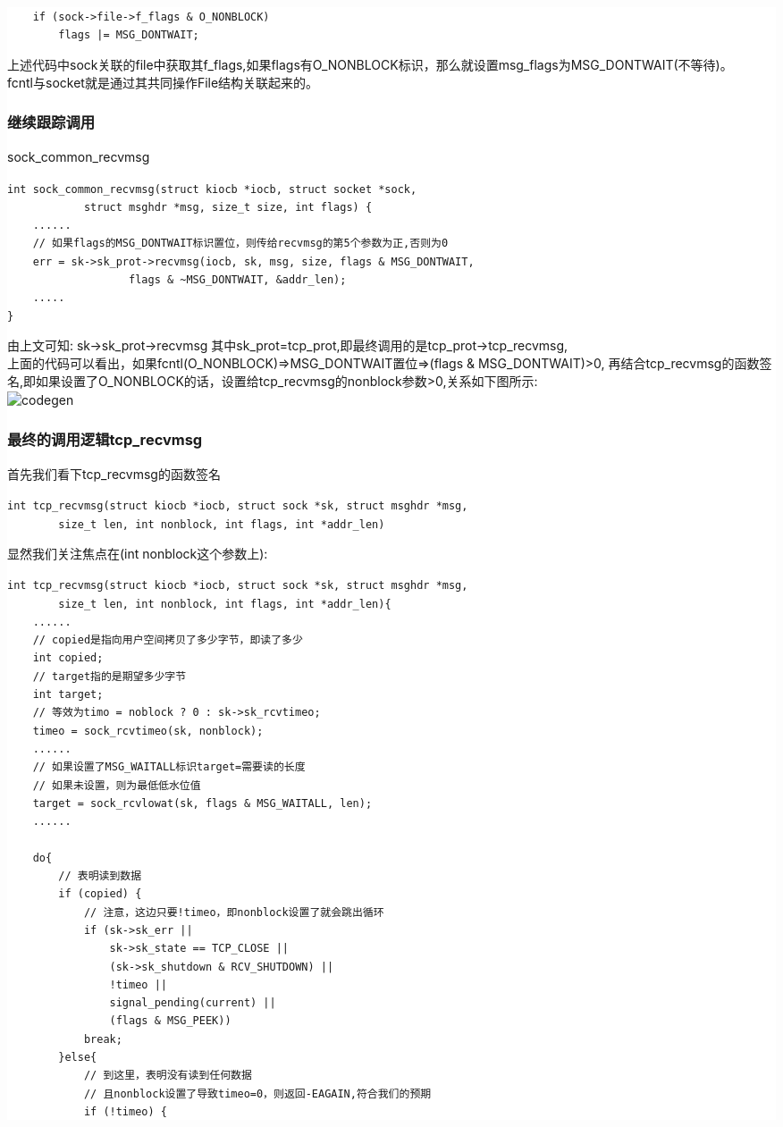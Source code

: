 ```
	if (sock->file->f_flags & O_NONBLOCK)
		flags |= MSG_DONTWAIT;
``` 
上述代码中sock关联的file中获取其f\_flags,如果flags有O_NONBLOCK标识，那么就设置msg\_flags为MSG\_DONTWAIT(不等待)。    
fcntl与socket就是通过其共同操作File结构关联起来的。   

### 继续跟踪调用  
sock\_common\_recvmsg

```
int sock_common_recvmsg(struct kiocb *iocb, struct socket *sock,
			struct msghdr *msg, size_t size, int flags) {
	......
	// 如果flags的MSG_DONTWAIT标识置位，则传给recvmsg的第5个参数为正,否则为0
	err = sk->sk_prot->recvmsg(iocb, sk, msg, size, flags & MSG_DONTWAIT,
				   flags & ~MSG_DONTWAIT, &addr_len);
	.....				   
}
```	
由上文可知:
sk->sk\_prot->recvmsg 其中sk\_prot=tcp\_prot,即最终调用的是tcp\_prot->tcp\_recvmsg,    
上面的代码可以看出，如果fcntl(O\_NONBLOCK)=>MSG\_DONTWAIT置位=>(flags & MSG_DONTWAIT)>0,    再结合tcp\_recvmsg的函数签名,即如果设置了O\_NONBLOCK的话，设置给tcp\_recvmsg的nonblock参数>0,关系如下图所示:   
![codegen](/Users/alchemystar/image/nonblock/fcntl_recvmsg.png)     
### 最终的调用逻辑tcp_recvmsg       
首先我们看下tcp\_recvmsg的函数签名      

```
int tcp_recvmsg(struct kiocb *iocb, struct sock *sk, struct msghdr *msg,
		size_t len, int nonblock, int flags, int *addr_len)
```
显然我们关注焦点在(int nonblock这个参数上):      

```
int tcp_recvmsg(struct kiocb *iocb, struct sock *sk, struct msghdr *msg,
		size_t len, int nonblock, int flags, int *addr_len){
	......	
	// copied是指向用户空间拷贝了多少字节，即读了多少
	int copied;
	// target指的是期望多少字节
	int target;
	// 等效为timo = noblock ? 0 : sk->sk_rcvtimeo;
	timeo = sock_rcvtimeo(sk, nonblock);
	......	
	// 如果设置了MSG_WAITALL标识target=需要读的长度
	// 如果未设置，则为最低低水位值
	target = sock_rcvlowat(sk, flags & MSG_WAITALL, len);
	......

	do{
		// 表明读到数据
		if (copied) {
			// 注意，这边只要!timeo，即nonblock设置了就会跳出循环
			if (sk->sk_err ||
			    sk->sk_state == TCP_CLOSE ||
			    (sk->sk_shutdown & RCV_SHUTDOWN) ||
			    !timeo ||
			    signal_pending(current) ||
			    (flags & MSG_PEEK))
			break;
		}else{
			// 到这里，表明没有读到任何数据
			// 且nonblock设置了导致timeo=0，则返回-EAGAIN,符合我们的预期
			if (!timeo) {
```